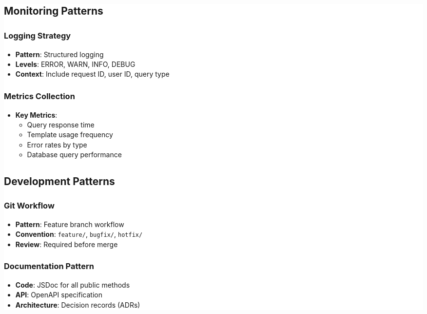 ## Monitoring Patterns

### Logging Strategy
- **Pattern**: Structured logging
- **Levels**: ERROR, WARN, INFO, DEBUG
- **Context**: Include request ID, user ID, query type

### Metrics Collection
- **Key Metrics**:
  - Query response time
  - Template usage frequency
  - Error rates by type
  - Database query performance

## Development Patterns

### Git Workflow
- **Pattern**: Feature branch workflow
- **Convention**: `feature/`, `bugfix/`, `hotfix/`
- **Review**: Required before merge

### Documentation Pattern
- **Code**: JSDoc for all public methods
- **API**: OpenAPI specification
- **Architecture**: Decision records (ADRs)